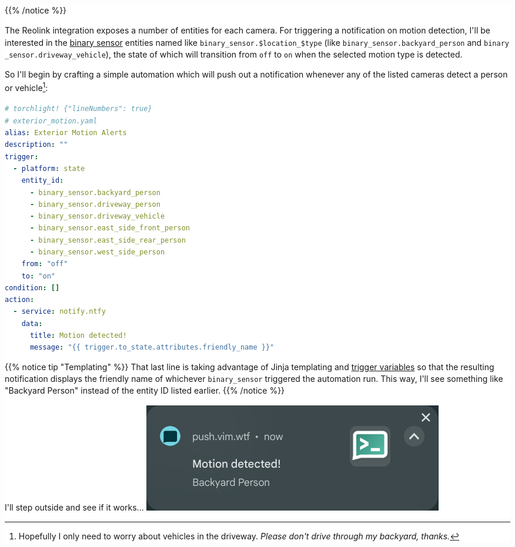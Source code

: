 ```yaml
```
{{% /notice %}}

The Reolink integration exposes a number of entities for each camera. For triggering a notification on motion detection, I'll be interested in the [binary sensor](https://www.home-assistant.io/integrations/binary_sensor/) entities named like `binary_sensor.$location_$type` (like `binary_sensor.backyard_person` and `binary_sensor.driveway_vehicle`), the state of which will transition from `off` to `on` when the selected motion type is detected.

So I'll begin by crafting a simple automation which will push out a notification whenever any of the listed cameras detect a person or vehicle[^vehicle]:
```yaml
# torchlight! {"lineNumbers": true}
# exterior_motion.yaml
alias: Exterior Motion Alerts
description: ""
trigger:
  - platform: state
    entity_id:
      - binary_sensor.backyard_person
      - binary_sensor.driveway_person
      - binary_sensor.driveway_vehicle
      - binary_sensor.east_side_front_person
      - binary_sensor.east_side_rear_person
      - binary_sensor.west_side_person
    from: "off"
    to: "on"
condition: []
action:
  - service: notify.ntfy
    data:
      title: Motion detected!
      message: "{{ trigger.to_state.attributes.friendly_name }}"
```

[^vehicle]: Hopefully I only need to worry about vehicles in the driveway. _Please don't drive through my backyard, thanks._

{{% notice tip "Templating" %}}
That last line is taking advantage of Jinja templating and [trigger variables](https://www.home-assistant.io/docs/automation/templating/#state) so that the resulting notification displays the friendly name of whichever `binary_sensor` triggered the automation run. This way, I'll see something like "Backyard Person" instead of the entity ID listed earlier.
{{% /notice %}}

I'll step outside and see if it works...
![backyard person](backyard_person.png)
